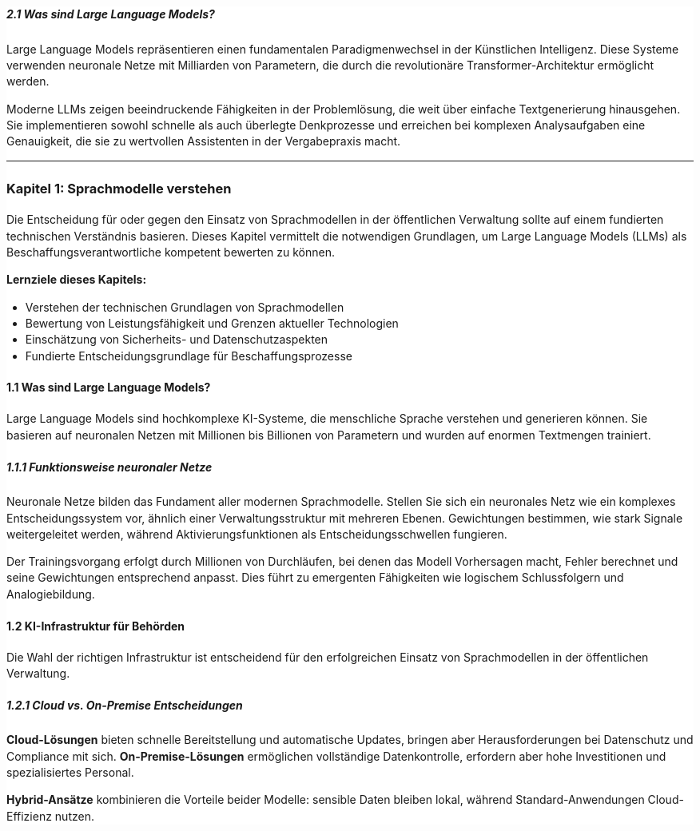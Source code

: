 ##### 2.1 Was sind Large Language Models?

Large Language Models repräsentieren einen fundamentalen Paradigmenwechsel in der Künstlichen Intelligenz. Diese Systeme verwenden neuronale Netze mit Milliarden von Parametern, die durch die revolutionäre Transformer-Architektur ermöglicht werden.

Moderne LLMs zeigen beeindruckende Fähigkeiten in der Problemlösung, die weit über einfache Textgenerierung hinausgehen. Sie implementieren sowohl schnelle als auch überlegte Denkprozesse und erreichen bei komplexen Analysaufgaben eine Genauigkeit, die sie zu wertvollen Assistenten in der Vergabepraxis macht.

---

### Kapitel 1: Sprachmodelle verstehen

Die Entscheidung für oder gegen den Einsatz von Sprachmodellen in der öffentlichen Verwaltung sollte auf einem fundierten technischen Verständnis basieren. Dieses Kapitel vermittelt die notwendigen Grundlagen, um Large Language Models (LLMs) als Beschaffungsverantwortliche kompetent bewerten zu können.

**Lernziele dieses Kapitels:**
- Verstehen der technischen Grundlagen von Sprachmodellen
- Bewertung von Leistungsfähigkeit und Grenzen aktueller Technologien
- Einschätzung von Sicherheits- und Datenschutzaspekten
- Fundierte Entscheidungsgrundlage für Beschaffungsprozesse

#### 1.1 Was sind Large Language Models?

Large Language Models sind hochkomplexe KI-Systeme, die menschliche Sprache verstehen und generieren können. Sie basieren auf neuronalen Netzen mit Millionen bis Billionen von Parametern und wurden auf enormen Textmengen trainiert.

##### 1.1.1 Funktionsweise neuronaler Netze

Neuronale Netze bilden das Fundament aller modernen Sprachmodelle. Stellen Sie sich ein neuronales Netz wie ein komplexes Entscheidungssystem vor, ähnlich einer Verwaltungsstruktur mit mehreren Ebenen. Gewichtungen bestimmen, wie stark Signale weitergeleitet werden, während Aktivierungsfunktionen als Entscheidungsschwellen fungieren.

Der Trainingsvorgang erfolgt durch Millionen von Durchläufen, bei denen das Modell Vorhersagen macht, Fehler berechnet und seine Gewichtungen entsprechend anpasst. Dies führt zu emergenten Fähigkeiten wie logischem Schlussfolgern und Analogiebildung.

#### 1.2 KI-Infrastruktur für Behörden

Die Wahl der richtigen Infrastruktur ist entscheidend für den erfolgreichen Einsatz von Sprachmodellen in der öffentlichen Verwaltung.

##### 1.2.1 Cloud vs. On-Premise Entscheidungen

**Cloud-Lösungen** bieten schnelle Bereitstellung und automatische Updates, bringen aber Herausforderungen bei Datenschutz und Compliance mit sich. **On-Premise-Lösungen** ermöglichen vollständige Datenkontrolle, erfordern aber hohe Investitionen und spezialisiertes Personal.

**Hybrid-Ansätze** kombinieren die Vorteile beider Modelle: sensible Daten bleiben lokal, während Standard-Anwendungen Cloud-Effizienz nutzen.
